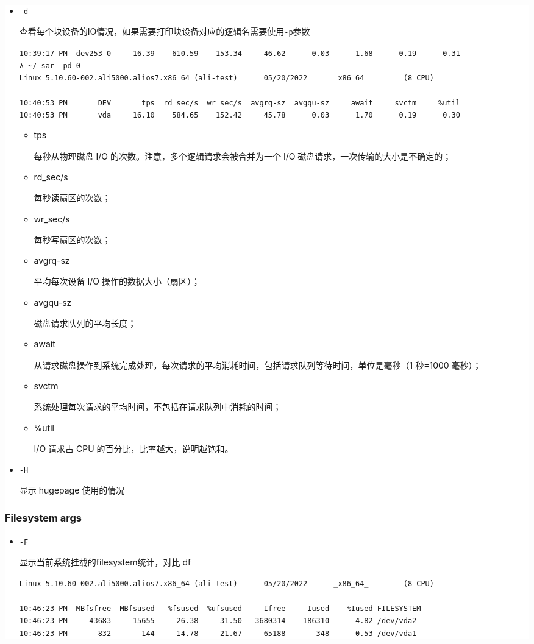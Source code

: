 - `-d`

  查看每个块设备的IO情况，如果需要打印块设备对应的逻辑名需要使用`-p`参数

  ```
  10:39:17 PM  dev253-0     16.39    610.59    153.34     46.62      0.03      1.68      0.19      0.31
  λ ~/ sar -pd 0
  Linux 5.10.60-002.ali5000.alios7.x86_64 (ali-test)      05/20/2022      _x86_64_        (8 CPU)
  
  10:40:53 PM       DEV       tps  rd_sec/s  wr_sec/s  avgrq-sz  avgqu-sz     await     svctm     %util
  10:40:53 PM       vda     16.10    584.65    152.42     45.78      0.03      1.70      0.19      0.30
  ```

     - tps

       每秒从物理磁盘 I/O 的次数。注意，多个逻辑请求会被合并为一个 I/O 磁盘请求，一次传输的大小是不确定的；

     - rd_sec/s

       每秒读扇区的次数；

     - wr_sec/s

       每秒写扇区的次数；

     - avgrq-sz

       平均每次设备 I/O 操作的数据大小（扇区）；

     - avgqu-sz

       磁盘请求队列的平均长度；

     - await

       从请求磁盘操作到系统完成处理，每次请求的平均消耗时间，包括请求队列等待时间，单位是毫秒（1 秒=1000 毫秒）；

     - svctm

       系统处理每次请求的平均时间，不包括在请求队列中消耗的时间；

     - %util

       I/O 请求占 CPU 的百分比，比率越大，说明越饱和。

- `-H`

  显示 hugepage 使用的情况

### Filesystem args

- `-F`

  显示当前系统挂载的filesystem统计，对比 df

  ```
  Linux 5.10.60-002.ali5000.alios7.x86_64 (ali-test)      05/20/2022      _x86_64_        (8 CPU)
  
  10:46:23 PM  MBfsfree  MBfsused   %fsused  %ufsused     Ifree     Iused    %Iused FILESYSTEM
  10:46:23 PM     43683     15655     26.38     31.50   3680314    186310      4.82 /dev/vda2
  10:46:23 PM       832       144     14.78     21.67     65188       348      0.53 /dev/vda1
  ```
